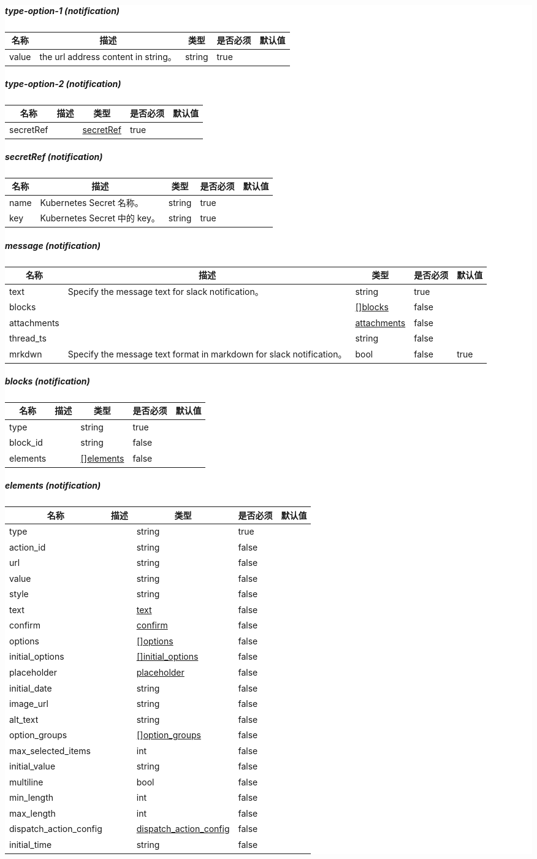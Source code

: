 
##### type-option-1 (notification)

 名称 | 描述 | 类型 | 是否必须 | 默认值 
 ------ | ------ | ------ | ------------ | --------- 
 value | the url address content in string。 | string | true |  


##### type-option-2 (notification)

 名称 | 描述 | 类型 | 是否必须 | 默认值 
 ------ | ------ | ------ | ------------ | --------- 
 secretRef |  | [secretRef](#secretref-notification) | true |  


##### secretRef (notification)

 名称 | 描述 | 类型 | 是否必须 | 默认值 
 ------ | ------ | ------ | ------------ | --------- 
 name | Kubernetes Secret 名称。 | string | true |  
 key | Kubernetes Secret 中的 key。 | string | true |  


##### message (notification)

 名称 | 描述 | 类型 | 是否必须 | 默认值 
 ------ | ------ | ------ | ------------ | --------- 
 text | Specify the message text for slack notification。 | string | true |  
 blocks |  | [[]blocks](#blocks-notification) | false |  
 attachments |  | [attachments](#attachments-notification) | false |  
 thread_ts |  | string | false |  
 mrkdwn | Specify the message text format in markdown for slack notification。 | bool | false | true 


##### blocks (notification)

 名称 | 描述 | 类型 | 是否必须 | 默认值 
 ------ | ------ | ------ | ------------ | --------- 
 type |  | string | true |  
 block_id |  | string | false |  
 elements |  | [[]elements](#elements-notification) | false |  


##### elements (notification)

 名称 | 描述 | 类型 | 是否必须 | 默认值 
 ------ | ------ | ------ | ------------ | --------- 
 type |  | string | true |  
 action_id |  | string | false |  
 url |  | string | false |  
 value |  | string | false |  
 style |  | string | false |  
 text |  | [text](#text-notification) | false |  
 confirm |  | [confirm](#confirm-notification) | false |  
 options |  | [[]options](#options-notification) | false |  
 initial_options |  | [[]initial_options](#initial_options-notification) | false |  
 placeholder |  | [placeholder](#placeholder-notification) | false |  
 initial_date |  | string | false |  
 image_url |  | string | false |  
 alt_text |  | string | false |  
 option_groups |  | [[]option_groups](#option_groups-notification) | false |  
 max_selected_items |  | int | false |  
 initial_value |  | string | false |  
 multiline |  | bool | false |  
 min_length |  | int | false |  
 max_length |  | int | false |  
 dispatch_action_config |  | [dispatch_action_config](#dispatch_action_config-notification) | false |  
 initial_time |  | string | false |  
